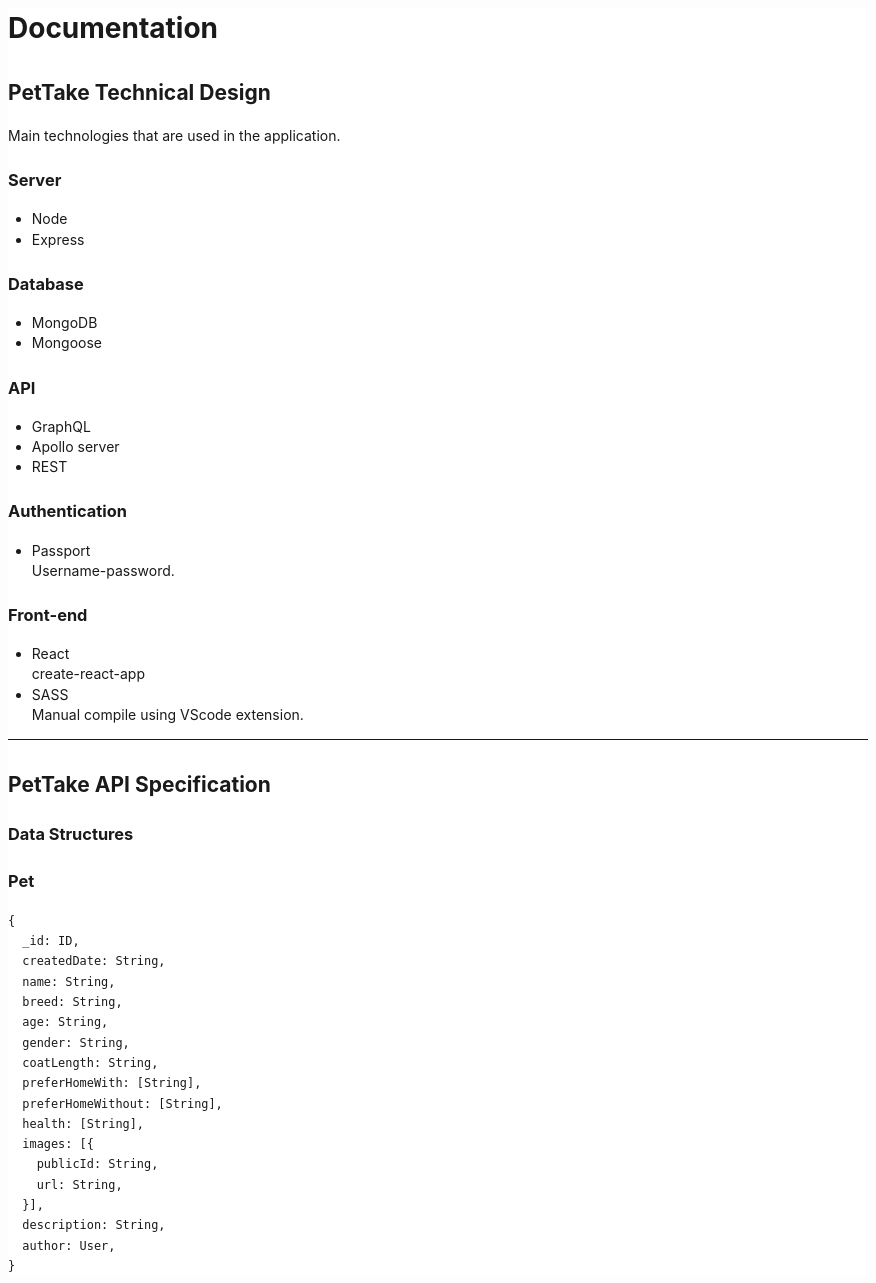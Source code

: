 # Documentation

## PetTake Technical Design

Main technologies that are used in the application.

### Server

- Node
- Express

### Database

- MongoDB
- Mongoose

### API

- GraphQL
- Apollo server
- REST

### Authentication

- Passport  
  Username-password.

### Front-end

- React  
  create-react-app
- SASS  
  Manual compile using VScode extension.

---

## PetTake API Specification

### **Data Structures**

### Pet

```
{
  _id: ID,
  createdDate: String,
  name: String,
  breed: String,
  age: String,
  gender: String,
  coatLength: String,
  preferHomeWith: [String],
  preferHomeWithout: [String],
  health: [String],
  images: [{
    publicId: String,
    url: String,
  }],
  description: String,
  author: User,
}
```
